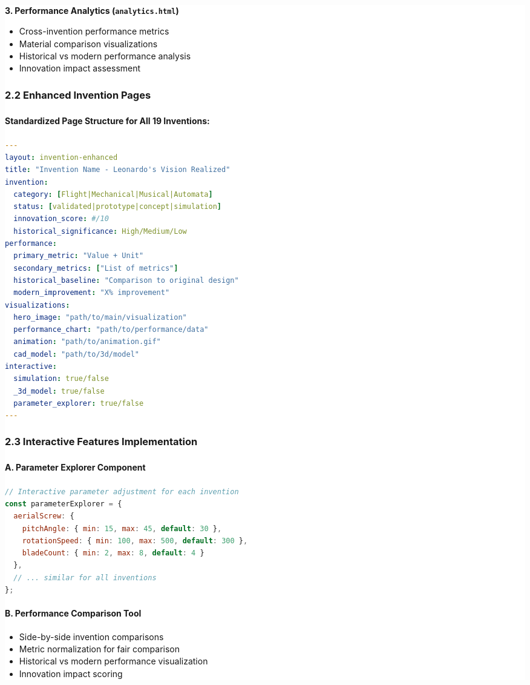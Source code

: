 **3. Performance Analytics (`analytics.html`)**
- Cross-invention performance metrics
- Material comparison visualizations
- Historical vs modern performance analysis
- Innovation impact assessment

### 2.2 Enhanced Invention Pages

#### Standardized Page Structure for All 19 Inventions:
```yaml
---
layout: invention-enhanced
title: "Invention Name - Leonardo's Vision Realized"
invention:
  category: [Flight|Mechanical|Musical|Automata]
  status: [validated|prototype|concept|simulation]
  innovation_score: #/10
  historical_significance: High/Medium/Low
performance:
  primary_metric: "Value + Unit"
  secondary_metrics: ["List of metrics"]
  historical_baseline: "Comparison to original design"
  modern_improvement: "X% improvement"
visualizations:
  hero_image: "path/to/main/visualization"
  performance_chart: "path/to/performance/data"
  animation: "path/to/animation.gif"
  cad_model: "path/to/3d/model"
interactive:
  simulation: true/false
  _3d_model: true/false
  parameter_explorer: true/false
---
```

### 2.3 Interactive Features Implementation

#### A. Parameter Explorer Component
```javascript
// Interactive parameter adjustment for each invention
const parameterExplorer = {
  aerialScrew: {
    pitchAngle: { min: 15, max: 45, default: 30 },
    rotationSpeed: { min: 100, max: 500, default: 300 },
    bladeCount: { min: 2, max: 8, default: 4 }
  },
  // ... similar for all inventions
};
```

#### B. Performance Comparison Tool
- Side-by-side invention comparisons
- Metric normalization for fair comparison
- Historical vs modern performance visualization
- Innovation impact scoring
